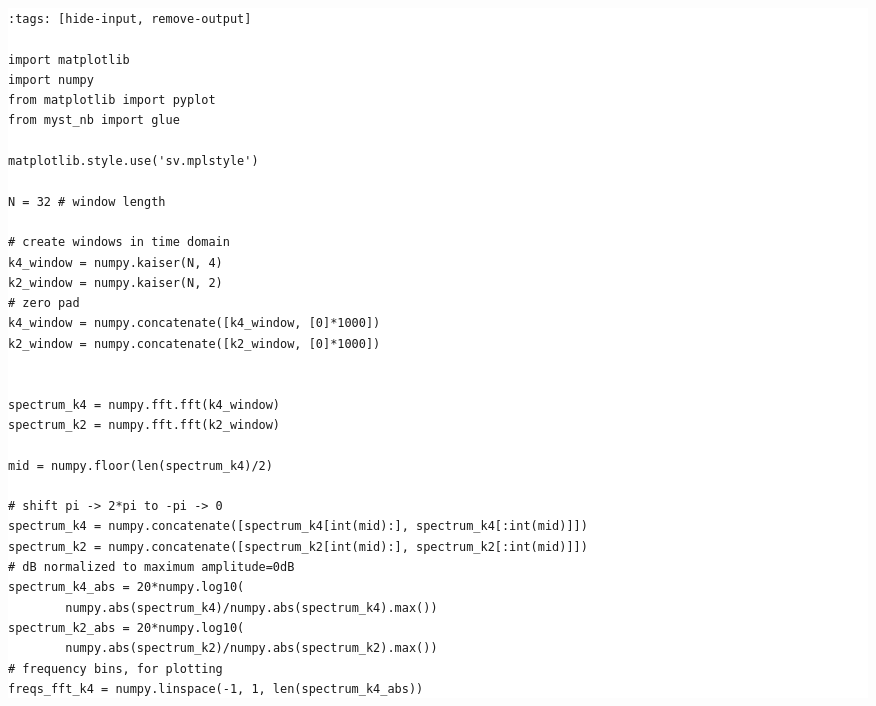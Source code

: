 

```{code-cell} ipython3
:tags: [hide-input, remove-output]

import matplotlib
import numpy
from matplotlib import pyplot
from myst_nb import glue

matplotlib.style.use('sv.mplstyle')

N = 32 # window length

# create windows in time domain
k4_window = numpy.kaiser(N, 4)
k2_window = numpy.kaiser(N, 2)
# zero pad
k4_window = numpy.concatenate([k4_window, [0]*1000])
k2_window = numpy.concatenate([k2_window, [0]*1000])


spectrum_k4 = numpy.fft.fft(k4_window)
spectrum_k2 = numpy.fft.fft(k2_window)

mid = numpy.floor(len(spectrum_k4)/2)

# shift pi -> 2*pi to -pi -> 0
spectrum_k4 = numpy.concatenate([spectrum_k4[int(mid):], spectrum_k4[:int(mid)]])
spectrum_k2 = numpy.concatenate([spectrum_k2[int(mid):], spectrum_k2[:int(mid)]])
# dB normalized to maximum amplitude=0dB
spectrum_k4_abs = 20*numpy.log10(
        numpy.abs(spectrum_k4)/numpy.abs(spectrum_k4).max())
spectrum_k2_abs = 20*numpy.log10(
        numpy.abs(spectrum_k2)/numpy.abs(spectrum_k2).max())
# frequency bins, for plotting
freqs_fft_k4 = numpy.linspace(-1, 1, len(spectrum_k4_abs))
```

[^1]: Man kann auch eine andere Anzahl verwenden, aber $N$ führt zu
[^2]: $$1+x + x^2 + \cdots + x^{N-1} = \frac{1-x^N}{1-x}$$
[^3]: Es enstehen keine genaueren Spektralwerte gegenüber der kurzen
[^4]: ld bezeichnet den Logarithmus zur Basis 2 (logarithmus dualis).
[^5]: In Matlab wird die DFT durch den Befehl FFT aufgerufen.
[^6]: Bei der Darstellung wurden die jeweiligen Übertragungsfunktionen
[^7]: Oft auch fälicherweise als Hanning-Fenster bezeichnet